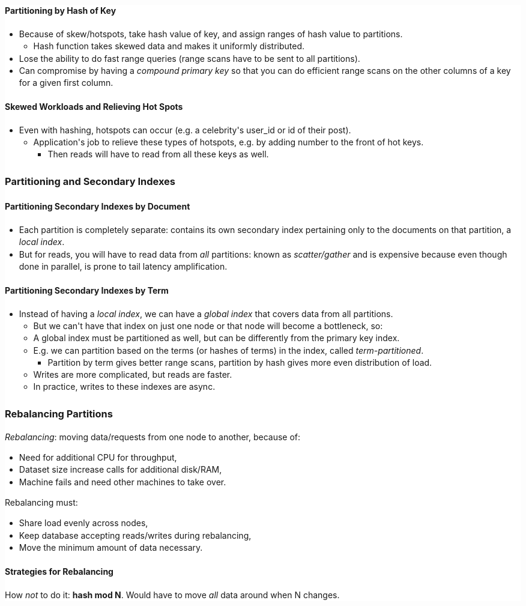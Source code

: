 #### Partitioning by Hash of Key

* Because of skew/hotspots, take hash value of key, and assign ranges of hash value to partitions.
    * Hash function takes skewed data and makes it uniformly distributed.
* Lose the ability to do fast range queries (range scans have to be sent to all partitions).
* Can compromise by having a *compound primary key* so that you can do efficient range scans on the other columns of a key for a given first column.

#### Skewed Workloads and Relieving Hot Spots

* Even with hashing, hotspots can occur (e.g. a celebrity's user_id or id of their post).
    * Application's job to relieve these types of hotspots, e.g. by adding number to the front of hot keys.
        * Then reads will have to read from all these keys as well.

### Partitioning and Secondary Indexes

#### Partitioning Secondary Indexes by Document

* Each partition is completely separate: contains its own secondary index pertaining only to the documents on that partition, a *local index*.
* But for reads, you will have to read data from *all* partitions: known as *scatter/gather* and is expensive because even though done in parallel, is prone to tail latency amplification.

#### Partitioning Secondary Indexes by Term

* Instead of having a *local index*, we can have a *global index* that covers data from all partitions.
    * But we can't have that index on just one node or that node will become a bottleneck, so:
    * A global index must be partitioned as well, but can be differently from the primary key index.
    * E.g. we can partition based on the terms (or hashes of terms) in the index, called *term-partitioned*.
        * Partition by term gives better range scans, partition by hash gives more even distribution of load.
    * Writes are more complicated, but reads are faster.
    * In practice, writes to these indexes are async.

### Rebalancing Partitions

*Rebalancing*: moving data/requests from one node to another, because of:

* Need for additional CPU for throughput,
* Dataset size increase calls for additional disk/RAM,
* Machine fails and need other machines to take over.

Rebalancing must:

* Share load evenly across nodes,
* Keep database accepting reads/writes during rebalancing,
* Move the minimum amount of data necessary.

#### Strategies for Rebalancing

How *not* to do it: **hash mod N**. Would have to move *all* data around when N changes.

